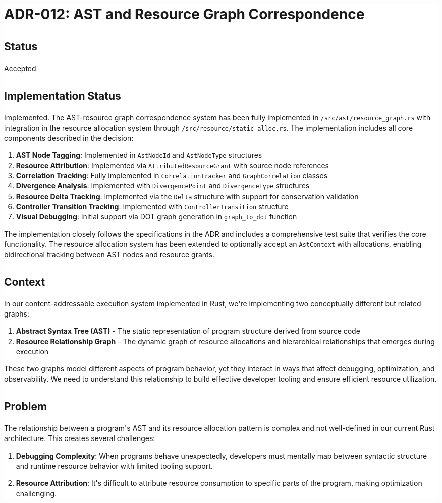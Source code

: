 # ADR-012: AST and Resource Graph Correspondence

## Status

Accepted

## Implementation Status

Implemented. The AST-resource graph correspondence system has been fully implemented in `/src/ast/resource_graph.rs` with integration in the resource allocation system through `/src/resource/static_alloc.rs`. The implementation includes all core components described in the decision:

1. **AST Node Tagging**: Implemented in `AstNodeId` and `AstNodeType` structures
2. **Resource Attribution**: Implemented via `AttributedResourceGrant` with source node references
3. **Correlation Tracking**: Fully implemented in `CorrelationTracker` and `GraphCorrelation` classes
4. **Divergence Analysis**: Implemented with `DivergencePoint` and `DivergenceType` structures
5. **Resource Delta Tracking**: Implemented via the `Delta` structure with support for conservation validation
6. **Controller Transition Tracking**: Implemented with `ControllerTransition` structure
7. **Visual Debugging**: Initial support via DOT graph generation in `graph_to_dot` function

The implementation closely follows the specifications in the ADR and includes a comprehensive test suite that verifies the core functionality. The resource allocation system has been extended to optionally accept an `AstContext` with allocations, enabling bidirectional tracking between AST nodes and resource grants.

## Context

In our content-addressable execution system implemented in Rust, we're implementing two conceptually different but related graphs:

1. **Abstract Syntax Tree (AST)** - The static representation of program structure derived from source code
2. **Resource Relationship Graph** - The dynamic graph of resource allocations and hierarchical relationships that emerges during execution

These two graphs model different aspects of program behavior, yet they interact in ways that affect debugging, optimization, and observability. We need to understand this relationship to build effective developer tooling and ensure efficient resource utilization.

## Problem

The relationship between a program's AST and its resource allocation pattern is complex and not well-defined in our current Rust architecture. This creates several challenges:

1. **Debugging Complexity**: When programs behave unexpectedly, developers must mentally map between syntactic structure and runtime resource behavior with limited tooling support.

2. **Resource Attribution**: It's difficult to attribute resource consumption to specific parts of the program, making optimization challenging.
